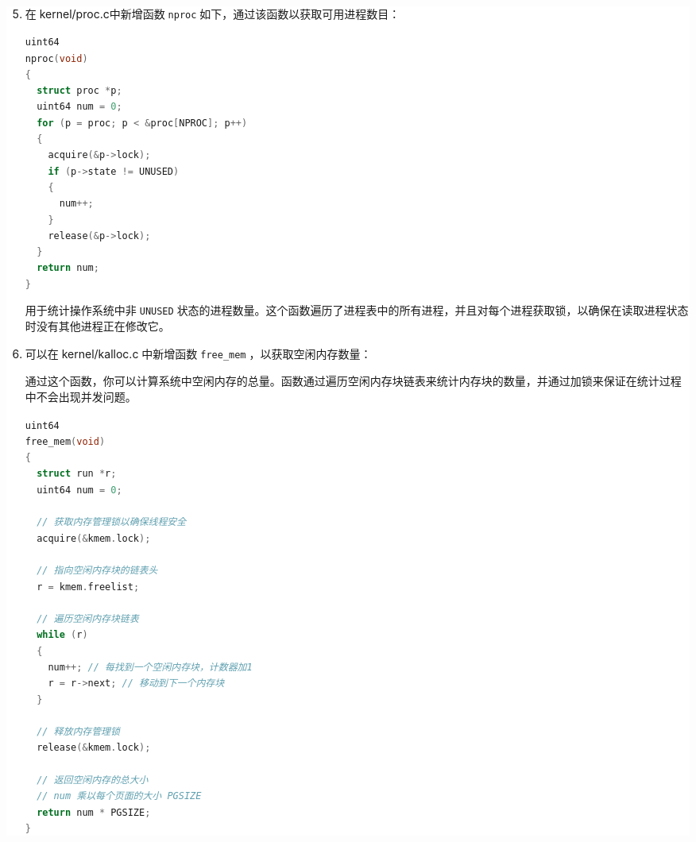 5. 在 kernel/proc.c中新增函数 `nproc` 如下，通过该函数以获取可用进程数目：

   ``````c
   uint64
   nproc(void)
   {
     struct proc *p;
     uint64 num = 0;
     for (p = proc; p < &proc[NPROC]; p++)
     {
       acquire(&p->lock);
       if (p->state != UNUSED)
       {
         num++;
       }
       release(&p->lock);
     }
     return num;
   }
   ``````

   用于统计操作系统中非 `UNUSED` 状态的进程数量。这个函数遍历了进程表中的所有进程，并且对每个进程获取锁，以确保在读取进程状态时没有其他进程正在修改它。

6. 可以在 kernel/kalloc.c 中新增函数 `free_mem` ，以获取空闲内存数量：

   通过这个函数，你可以计算系统中空闲内存的总量。函数通过遍历空闲内存块链表来统计内存块的数量，并通过加锁来保证在统计过程中不会出现并发问题。

   ``````c
   uint64
   free_mem(void)
   {
     struct run *r;
     uint64 num = 0;
   
     // 获取内存管理锁以确保线程安全
     acquire(&kmem.lock);
   
     // 指向空闲内存块的链表头
     r = kmem.freelist;
   
     // 遍历空闲内存块链表
     while (r)
     {
       num++; // 每找到一个空闲内存块，计数器加1
       r = r->next; // 移动到下一个内存块
     }
   
     // 释放内存管理锁
     release(&kmem.lock);
   
     // 返回空闲内存的总大小
     // num 乘以每个页面的大小 PGSIZE
     return num * PGSIZE;
   }
   ``````
